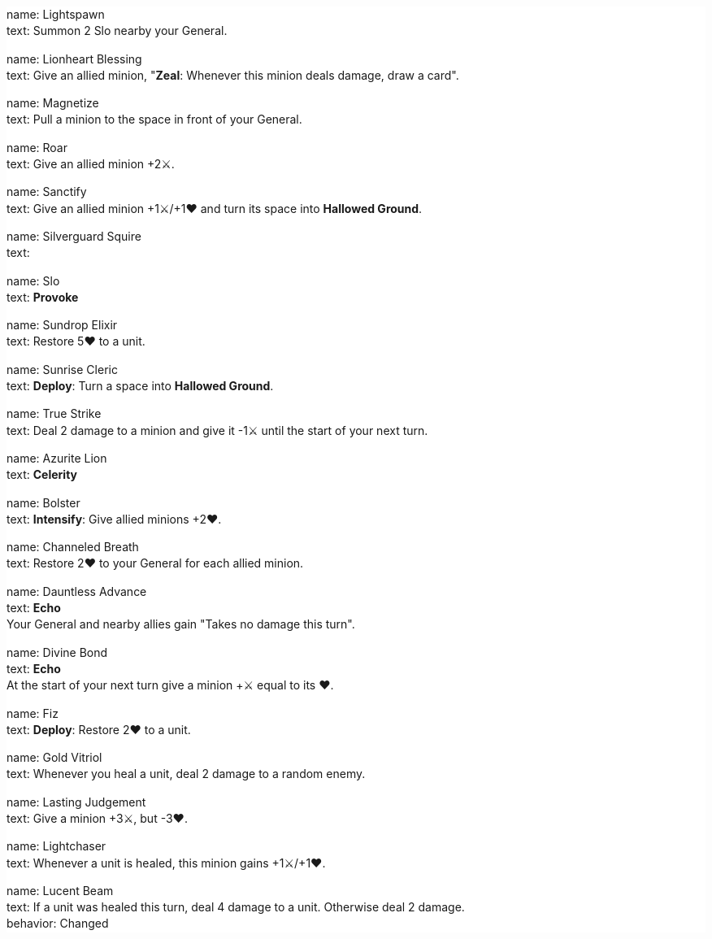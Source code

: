 name:     Lightspawn<br>
text:     Summon 2 Slo nearby your General.

name:     Lionheart Blessing<br>
text:     Give an allied minion, "**Zeal**: Whenever this minion deals damage, draw a card".

name:     Magnetize<br>
text:     Pull a minion to the space in front of your General.

name:     Roar<br>
text:     Give an allied minion +2⚔️.

name:     Sanctify<br>
text:     Give an allied minion +1⚔️/+1❤️ and turn its space into **Hallowed Ground**.

name:     Silverguard Squire<br>
text:

name:     Slo<br>
text:     **Provoke**

name:     Sundrop Elixir<br>
text:     Restore 5❤️ to a unit.

name:     Sunrise Cleric<br>
text:     **Deploy**: Turn a space into **Hallowed Ground**.

name:     True Strike<br>
text:     Deal 2 damage to a minion and give it -1⚔️ until the start of your next turn.

name:     Azurite Lion<br>
text:     **Celerity**

name:     Bolster<br>
text:     **Intensify**: Give allied minions +2❤️.

name:     Channeled Breath<br>
text:     Restore 2❤️ to your General for each allied minion.

name:     Dauntless Advance<br>
text:     **Echo**<br>
          Your General and nearby allies gain "Takes no damage this turn".

name:     Divine Bond<br>
text:     **Echo**<br>
          At the start of your next turn give a minion +⚔️ equal to its ❤️.

name:     Fiz<br>
text:     **Deploy**: Restore 2❤️ to a unit.

name:     Gold Vitriol<br>
text:     Whenever you heal a unit, deal 2 damage to a random enemy.

name:     Lasting Judgement<br>
text:     Give a minion +3⚔️, but -3❤️.

name:     Lightchaser<br>
text:     Whenever a unit is healed, this minion gains +1⚔️/+1❤️.

name:     Lucent Beam<br>
text:     If a unit was healed this turn, deal 4 damage to a unit. Otherwise deal 2 damage.<br>
behavior: Changed
